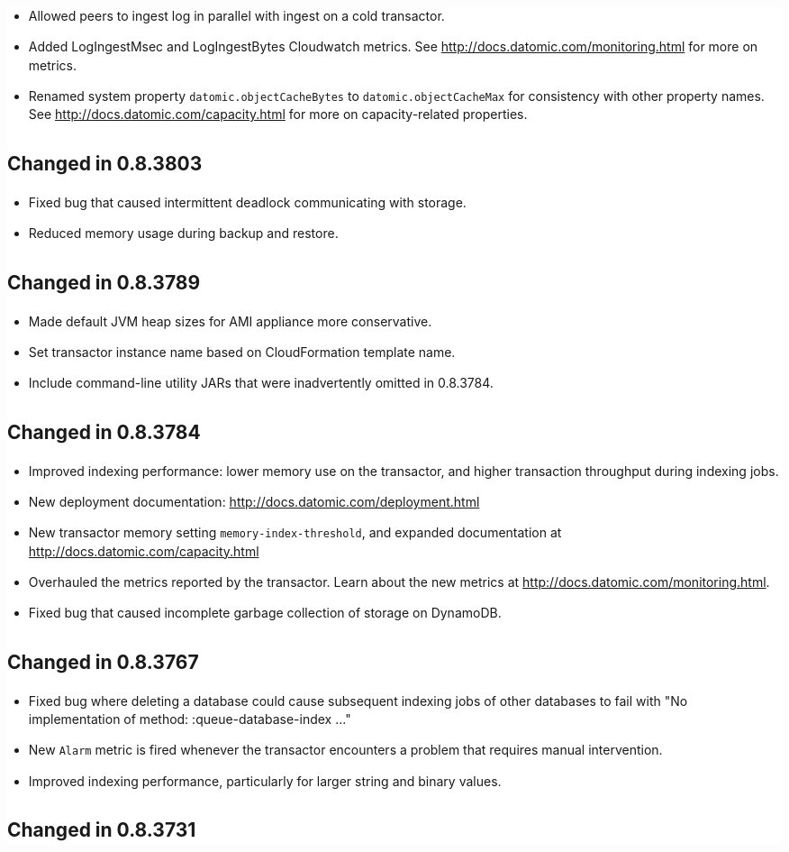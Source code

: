 * Allowed peers to ingest log in parallel with ingest on a cold
  transactor.

* Added LogIngestMsec and LogIngestBytes Cloudwatch metrics. See
  http://docs.datomic.com/monitoring.html for more on metrics.

* Renamed system property `datomic.objectCacheBytes` to
  `datomic.objectCacheMax` for consistency with other property names.
  See http://docs.datomic.com/capacity.html for more on
  capacity-related properties.

## Changed in 0.8.3803

* Fixed bug that caused intermittent deadlock communicating with
  storage.

* Reduced memory usage during backup and restore.

## Changed in 0.8.3789

* Made default JVM heap sizes for AMI appliance more conservative.

* Set transactor instance name based on CloudFormation template name.

* Include command-line utility JARs that were inadvertently omitted in
  0.8.3784.

## Changed in 0.8.3784

* Improved indexing performance: lower memory use on the transactor,
  and higher transaction throughput during indexing jobs.

* New deployment documentation: http://docs.datomic.com/deployment.html

* New transactor memory setting `memory-index-threshold`, and expanded
  documentation at http://docs.datomic.com/capacity.html

* Overhauled the metrics reported by the transactor. Learn about the
  new metrics at http://docs.datomic.com/monitoring.html.

* Fixed bug that caused incomplete garbage collection of storage on
  DynamoDB.

## Changed in 0.8.3767

* Fixed bug where deleting a database could cause subsequent indexing
  jobs of other databases to fail with
  "No implementation of method: :queue-database-index ..."

* New `Alarm` metric is fired whenever the transactor encounters a
  problem that requires manual intervention.

* Improved indexing performance, particularly for larger string and
  binary values.

## Changed in 0.8.3731
